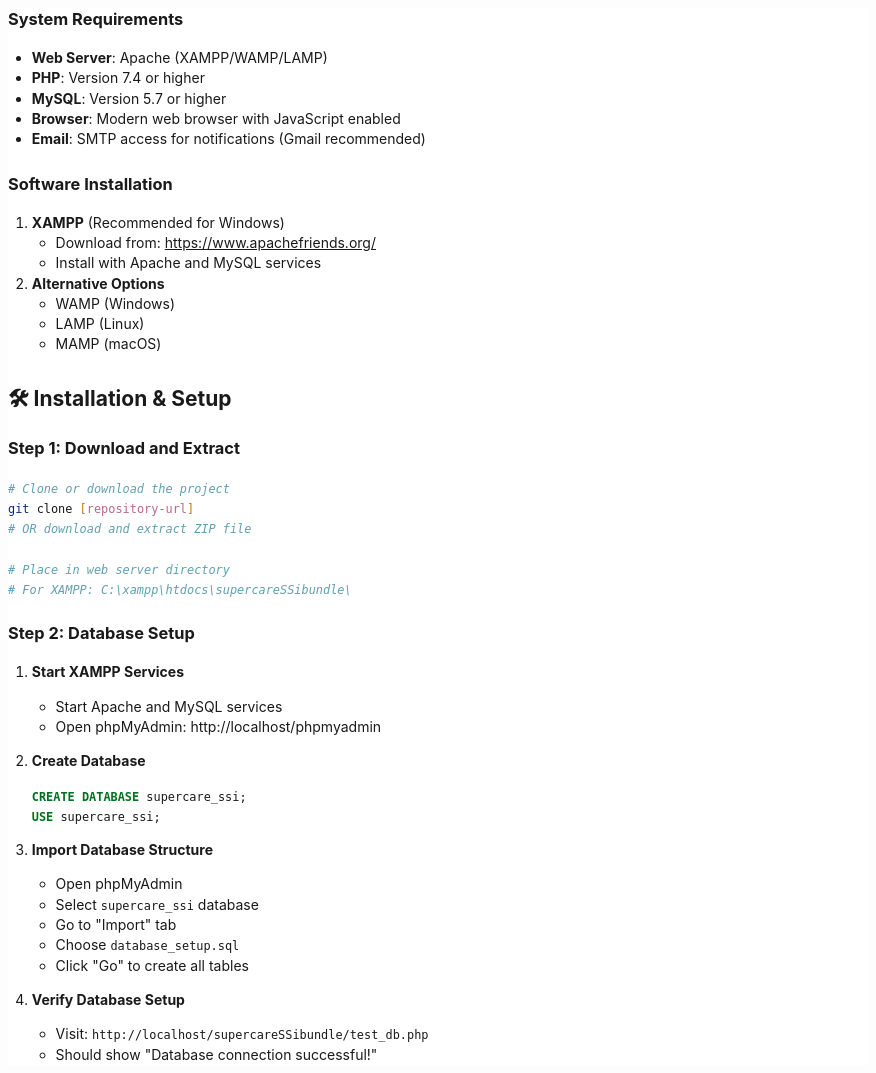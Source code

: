 ### System Requirements

- **Web Server**: Apache (XAMPP/WAMP/LAMP)
- **PHP**: Version 7.4 or higher
- **MySQL**: Version 5.7 or higher
- **Browser**: Modern web browser with JavaScript enabled
- **Email**: SMTP access for notifications (Gmail recommended)

### Software Installation

1. **XAMPP** (Recommended for Windows)
   - Download from: https://www.apachefriends.org/
   - Install with Apache and MySQL services
2. **Alternative Options**
   - WAMP (Windows)
   - LAMP (Linux)
   - MAMP (macOS)

## 🛠️ Installation & Setup

### Step 1: Download and Extract

```bash
# Clone or download the project
git clone [repository-url]
# OR download and extract ZIP file

# Place in web server directory
# For XAMPP: C:\xampp\htdocs\supercareSSibundle\
```

### Step 2: Database Setup

1. **Start XAMPP Services**

   - Start Apache and MySQL services
   - Open phpMyAdmin: http://localhost/phpmyadmin

2. **Create Database**

   ```sql
   CREATE DATABASE supercare_ssi;
   USE supercare_ssi;
   ```

3. **Import Database Structure**

   - Open phpMyAdmin
   - Select `supercare_ssi` database
   - Go to "Import" tab
   - Choose `database_setup.sql`
   - Click "Go" to create all tables

4. **Verify Database Setup**
   - Visit: `http://localhost/supercareSSibundle/test_db.php`
   - Should show "Database connection successful!"
